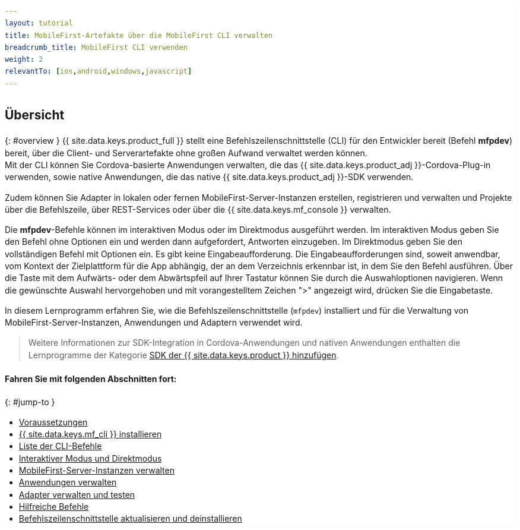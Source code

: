 ```yaml
---
layout: tutorial
title: MobileFirst-Artefakte über die MobileFirst CLI verwalten
breadcrumb_title: MobileFirst CLI verwenden
weight: 2
relevantTo: [ios,android,windows,javascript]
---
```

## Übersicht
{: #overview }
{{ site.data.keys.product_full }} stellt eine Befehlszeilenschnittstelle (CLI) für den Entwickler bereit (Befehl **mfpdev**) bereit,
über die Client- und Serverartefakte ohne großen Aufwand verwaltet werden können.   
Mit der CLI können Sie Cordova-basierte Anwendungen verwalten,
die das {{ site.data.keys.product_adj }}-Cordova-Plug-in verwenden, sowie native Anwendungen,
die das native {{ site.data.keys.product_adj }}-SDK verwenden.

Zudem können Sie Adapter in lokalen oder fernen MobileFirst-Server-Instanzen erstellen, registrieren und verwalten und
Projekte über die Befehlszeile, über REST-Services oder über die
{{ site.data.keys.mf_console }} verwalten. 

Die **mfpdev**-Befehle können im interaktiven Modus oder im Direktmodus ausgeführt werden. Im interaktiven Modus geben Sie den Befehl ohne Optionen ein und werden dann aufgefordert, Antworten einzugeben. Im Direktmodus geben Sie den vollständigen Befehl mit Optionen ein. Es gibt keine Eingabeaufforderung. Die Eingabeaufforderungen sind, soweit anwendbar, vom Kontext der Zielplattform für die App abhängig, der an dem Verzeichnis erkennbar ist, in dem Sie den Befehl ausführen. Über die Taste mit dem Aufwärts- oder dem Abwärtspfeil
auf Ihrer Tastatur können Sie durch die Auswahloptionen navigieren. Wenn die gewünschte Auswahl hervorgehoben und mit vorangestelltem Zeichen
">" angezeigt wird, drücken Sie die Eingabetaste. 

In diesem Lernprogramm erfahren Sie, wie die Befehlszeilenschnittstelle (`mfpdev`) installiert
und für die Verwaltung von MobileFirst-Server-Instanzen, Anwendungen und Adaptern verwendet wird. 

> Weitere Informationen zur SDK-Integration in Cordova-Anwendungen und nativen Anwendungen enthalten die Lernprogramme
der Kategorie [SDK der {{ site.data.keys.product }} hinzufügen]({{site.baseurl}}/tutorials/de/foundation/8.0/application-development/sdk/).

#### Fahren Sie mit folgenden Abschnitten fort:
{: #jump-to }
* [Voraussetzungen](#prerequisites)
* [{{ site.data.keys.mf_cli }} installieren](#installing-the-mobilefirst-cli)
* [Liste der CLI-Befehle](#list-of-cli-commands)
* [Interaktiver Modus und Direktmodus](#interactive-and-direct-modes)
* [MobileFirst-Server-Instanzen verwalten](#managing-mobilefirst-server-instances)
* [Anwendungen verwalten](#managing-applications)
* [Adapter verwalten und testen](#managing-and-testing-adapters)
* [Hilfreiche Befehle](#helpful-commands)
* [Befehlszeilenschnittstelle aktualisieren und deinstallieren](#update-and-uninstall-the-command-line-interface)
